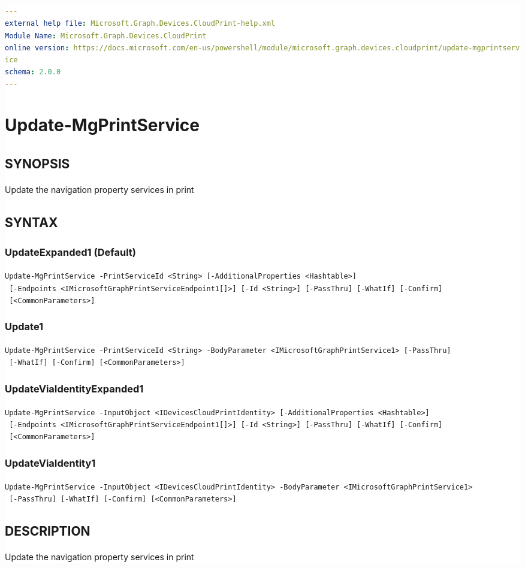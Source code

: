 ```yaml
---
external help file: Microsoft.Graph.Devices.CloudPrint-help.xml
Module Name: Microsoft.Graph.Devices.CloudPrint
online version: https://docs.microsoft.com/en-us/powershell/module/microsoft.graph.devices.cloudprint/update-mgprintservice
schema: 2.0.0
---
```


# Update-MgPrintService

## SYNOPSIS
Update the navigation property services in print

## SYNTAX

### UpdateExpanded1 (Default)
```
Update-MgPrintService -PrintServiceId <String> [-AdditionalProperties <Hashtable>]
 [-Endpoints <IMicrosoftGraphPrintServiceEndpoint1[]>] [-Id <String>] [-PassThru] [-WhatIf] [-Confirm]
 [<CommonParameters>]
```

### Update1
```
Update-MgPrintService -PrintServiceId <String> -BodyParameter <IMicrosoftGraphPrintService1> [-PassThru]
 [-WhatIf] [-Confirm] [<CommonParameters>]
```

### UpdateViaIdentityExpanded1
```
Update-MgPrintService -InputObject <IDevicesCloudPrintIdentity> [-AdditionalProperties <Hashtable>]
 [-Endpoints <IMicrosoftGraphPrintServiceEndpoint1[]>] [-Id <String>] [-PassThru] [-WhatIf] [-Confirm]
 [<CommonParameters>]
```

### UpdateViaIdentity1
```
Update-MgPrintService -InputObject <IDevicesCloudPrintIdentity> -BodyParameter <IMicrosoftGraphPrintService1>
 [-PassThru] [-WhatIf] [-Confirm] [<CommonParameters>]
```

## DESCRIPTION
Update the navigation property services in print
